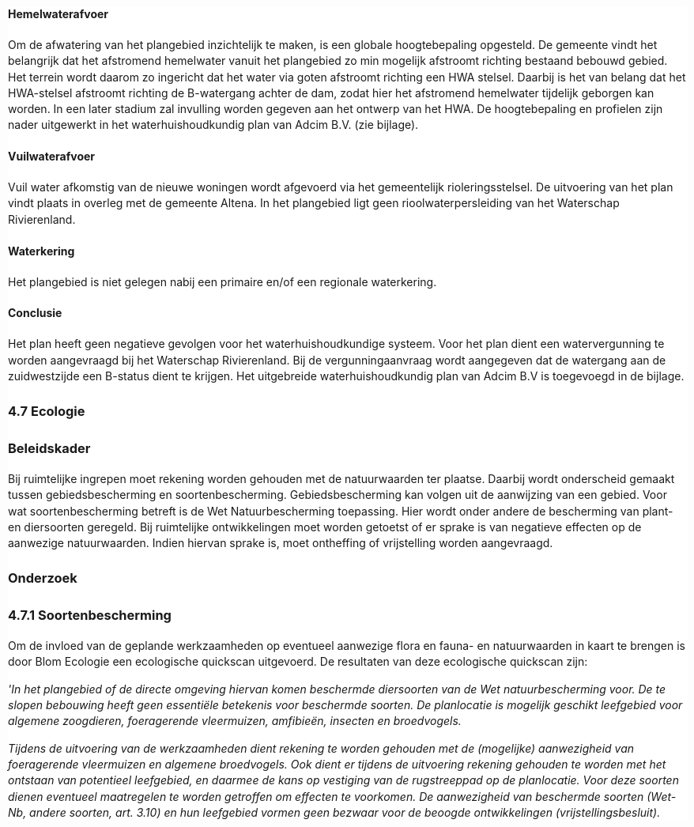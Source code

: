 #### Hemelwaterafvoer

Om de afwatering van het plangebied inzichtelijk te maken, is een globale hoogtebepaling opgesteld. De gemeente vindt het belangrijk dat het afstromend hemelwater vanuit het plangebied zo min mogelijk afstroomt richting bestaand bebouwd gebied. Het terrein wordt daarom zo ingericht dat het water via goten afstroomt richting een HWA stelsel. Daarbij is het van belang dat het HWA-stelsel afstroomt richting de B-watergang achter de dam, zodat hier het afstromend hemelwater tijdelijk geborgen kan worden. In een later stadium zal invulling worden gegeven aan het ontwerp van het HWA. De hoogtebepaling en profielen zijn nader uitgewerkt in het waterhuishoudkundig plan van Adcim B.V. (zie bijlage).

#### Vuilwaterafvoer

Vuil water afkomstig van de nieuwe woningen wordt afgevoerd via het gemeentelijk rioleringsstelsel. De uitvoering van het plan vindt plaats in overleg met de gemeente Altena. In het plangebied ligt geen rioolwaterpersleiding van het Waterschap Rivierenland.

#### **Waterkering**

Het plangebied is niet gelegen nabij een primaire en/of een regionale waterkering.

#### **Conclusie**

Het plan heeft geen negatieve gevolgen voor het waterhuishoudkundige systeem. Voor het plan dient een watervergunning te worden aangevraagd bij het Waterschap Rivierenland. Bij de vergunningaanvraag wordt aangegeven dat de watergang aan de zuidwestzijde een B-status dient te krijgen. Het uitgebreide waterhuishoudkundig plan van Adcim B.V is toegevoegd in de bijlage.

### **4.7 Ecologie**

### **Beleidskader**

Bij ruimtelijke ingrepen moet rekening worden gehouden met de natuurwaarden ter plaatse. Daarbij wordt onderscheid gemaakt tussen gebiedsbescherming en soortenbescherming. Gebiedsbescherming kan volgen uit de aanwijzing van een gebied. Voor wat soortenbescherming betreft is de Wet Natuurbescherming toepassing. Hier wordt onder andere de bescherming van plant- en diersoorten geregeld. Bij ruimtelijke ontwikkelingen moet worden getoetst of er sprake is van negatieve effecten op de aanwezige natuurwaarden. Indien hiervan sprake is, moet ontheffing of vrijstelling worden aangevraagd.

### **Onderzoek**

### **4.7.1 Soortenbescherming**

Om de invloed van de geplande werkzaamheden op eventueel aanwezige flora en fauna- en natuurwaarden in kaart te brengen is door Blom Ecologie een ecologische quickscan uitgevoerd. De resultaten van deze ecologische quickscan zijn:

*'In het plangebied of de directe omgeving hiervan komen beschermde diersoorten van de Wet natuurbescherming voor. De te slopen bebouwing heeft geen essentiële betekenis voor beschermde soorten. De planlocatie is mogelijk geschikt leefgebied voor algemene zoogdieren, foeragerende vleermuizen, amfibieën, insecten en broedvogels.*

*Tijdens de uitvoering van de werkzaamheden dient rekening te worden gehouden met de (mogelijke) aanwezigheid van foeragerende vleermuizen en algemene broedvogels. Ook dient er tijdens de uitvoering rekening gehouden te worden met het ontstaan van potentieel leefgebied, en daarmee de kans op vestiging van de rugstreeppad op de planlocatie. Voor deze soorten dienen eventueel maatregelen te worden getroffen om effecten te voorkomen. De aanwezigheid van beschermde soorten (Wet-Nb, andere soorten, art. 3.10) en hun leefgebied vormen geen bezwaar voor de beoogde ontwikkelingen (vrijstellingsbesluit).*
